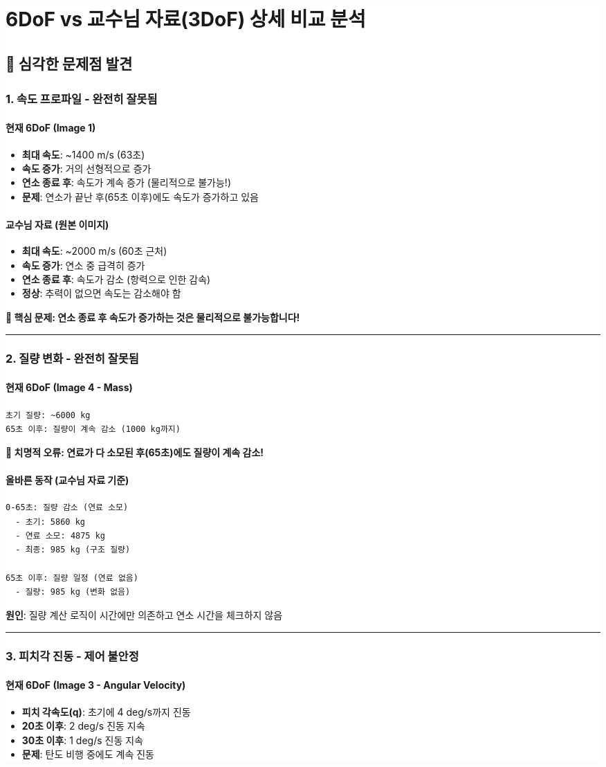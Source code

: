 # 6DoF vs 교수님 자료(3DoF) 상세 비교 분석

## 🔴 심각한 문제점 발견

### 1. **속도 프로파일 - 완전히 잘못됨**

#### 현재 6DoF (Image 1)
- **최대 속도**: ~1400 m/s (63초)
- **속도 증가**: 거의 선형적으로 증가
- **연소 종료 후**: 속도가 계속 증가 (물리적으로 불가능!)
- **문제**: 연소가 끝난 후(65초 이후)에도 속도가 증가하고 있음

#### 교수님 자료 (원본 이미지)
- **최대 속도**: ~2000 m/s (60초 근처)
- **속도 증가**: 연소 중 급격히 증가
- **연소 종료 후**: 속도가 감소 (항력으로 인한 감속)
- **정상**: 추력이 없으면 속도는 감소해야 함

**🚨 핵심 문제: 연소 종료 후 속도가 증가하는 것은 물리적으로 불가능합니다!**

---

### 2. **질량 변화 - 완전히 잘못됨**

#### 현재 6DoF (Image 4 - Mass)
```
초기 질량: ~6000 kg
65초 이후: 질량이 계속 감소 (1000 kg까지)
```

**🚨 치명적 오류: 연료가 다 소모된 후(65초)에도 질량이 계속 감소!**

#### 올바른 동작 (교수님 자료 기준)
```
0-65초: 질량 감소 (연료 소모)
  - 초기: 5860 kg
  - 연료 소모: 4875 kg
  - 최종: 985 kg (구조 질량)

65초 이후: 질량 일정 (연료 없음)
  - 질량: 985 kg (변화 없음)
```

**원인**: 질량 계산 로직이 시간에만 의존하고 연소 시간을 체크하지 않음

---

### 3. **피치각 진동 - 제어 불안정**

#### 현재 6DoF (Image 3 - Angular Velocity)
- **피치 각속도(q)**: 초기에 4 deg/s까지 진동
- **20초 이후**: 2 deg/s 진동 지속
- **30초 이후**: 1 deg/s 진동 지속
- **문제**: 탄도 비행 중에도 계속 진동
